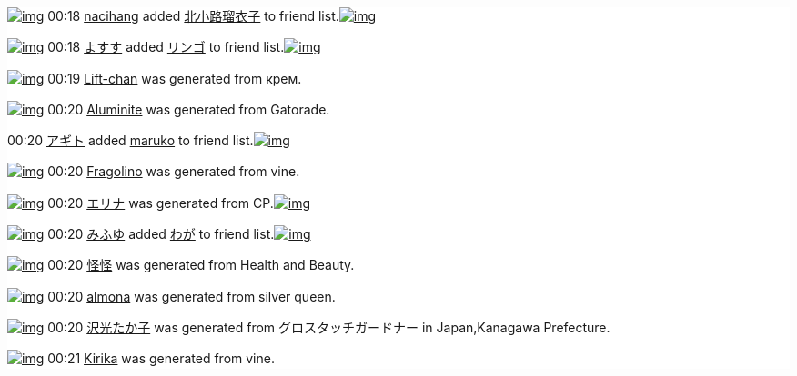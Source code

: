 [![img](http://img31.imageshack.us/img31/677/33rl.jpg)](http://www.barcodekanojo.com/user/288921/nacihang) 00:18 [nacihang](http://www.barcodekanojo.com/user/288921/nacihang) added [北小路瑠衣子](http://www.barcodekanojo.com/kanojo/5367/%E5%8C%97%E5%B0%8F%E8%B7%AF%E7%91%A0%E8%A1%A3%E5%AD%90) to friend list.[![img](http://img823.imageshack.us/img823/9171/6ea8.png)](http://www.barcodekanojo.com/kanojo/5367/%E5%8C%97%E5%B0%8F%E8%B7%AF%E7%91%A0%E8%A1%A3%E5%AD%90) 

[![img](http://img40.imageshack.us/img40/4366/mcgi.jpg)](http://www.barcodekanojo.com/user/399593/%E3%82%88%E3%81%99%E3%81%99) 00:18 [よすす](http://www.barcodekanojo.com/user/399593/%E3%82%88%E3%81%99%E3%81%99) added [リンゴ](http://www.barcodekanojo.com/kanojo/2487016/%E3%83%AA%E3%83%B3%E3%82%B4) to friend list.[![img](http://img15.imageshack.us/img15/2709/g9u7.png)](http://www.barcodekanojo.com/kanojo/2487016/%E3%83%AA%E3%83%B3%E3%82%B4) 

[![img](http://img51.imageshack.us/img51/5052/ci11.png)](http://www.barcodekanojo.com/kanojo/2554763/Lift-chan) 00:19 [Lift-chan](http://www.barcodekanojo.com/kanojo/2554763/Lift-chan) was generated from крем.

[![img](http://img842.imageshack.us/img842/9966/jkdt.png)](http://www.barcodekanojo.com/kanojo/2554764/Aluminite) 00:20 [Aluminite](http://www.barcodekanojo.com/kanojo/2554764/Aluminite) was generated from Gatorade.

00:20 [アギト](http://www.barcodekanojo.com/user/351887/%E3%82%A2%E3%82%AE%E3%83%88) added [maruko](http://www.barcodekanojo.com/kanojo/2376631/maruko) to friend list.[![img](http://img200.imageshack.us/img200/3646/rps8.png)](http://www.barcodekanojo.com/kanojo/2376631/maruko) 

[![img](http://img21.imageshack.us/img21/7628/1s7n.png)](http://www.barcodekanojo.com/kanojo/2554765/Fragolino) 00:20 [Fragolino](http://www.barcodekanojo.com/kanojo/2554765/Fragolino) was generated from vine.

[![img](http://img11.imageshack.us/img11/324/ylgf.png)](http://www.barcodekanojo.com/kanojo/2554766/%E3%82%A8%E3%83%AA%E3%83%8A) 00:20 [エリナ](http://www.barcodekanojo.com/kanojo/2554766/%E3%82%A8%E3%83%AA%E3%83%8A) was generated from CP.[![img](http://img6.imageshack.us/img6/2071/cj86.jpg)](http://www.barcodekanojo.com/product_images/barcode/5016160/1381504766/CP.jpg) 

[![img](http://img801.imageshack.us/img801/1825/okdu.jpg)](http://www.barcodekanojo.com/user/355695/%E3%81%BF%E3%81%B5%E3%82%86) 00:20 [みふゆ](http://www.barcodekanojo.com/user/355695/%E3%81%BF%E3%81%B5%E3%82%86) added [わが](http://www.barcodekanojo.com/kanojo/1679101/%E3%82%8F%E3%81%8C) to friend list.[![img](http://img9.imageshack.us/img9/6922/muec.png)](http://www.barcodekanojo.com/kanojo/1679101/%E3%82%8F%E3%81%8C) 

[![img](http://img42.imageshack.us/img42/4876/aypw.png)](http://www.barcodekanojo.com/kanojo/2554767/%E6%80%AA%E6%80%AA) 00:20 [怪怪](http://www.barcodekanojo.com/kanojo/2554767/%E6%80%AA%E6%80%AA) was generated from Health and Beauty.

[![img](http://img824.imageshack.us/img824/7131/os5n.png)](http://www.barcodekanojo.com/kanojo/2554768/almona) 00:20 [almona](http://www.barcodekanojo.com/kanojo/2554768/almona) was generated from silver queen.

[![img](http://img534.imageshack.us/img534/644/g3h8.png)](http://www.barcodekanojo.com/kanojo/2554769/%E6%B2%A2%E5%85%89%E3%81%9F%E3%81%8B%E5%AD%90) 00:20 [沢光たか子](http://www.barcodekanojo.com/kanojo/2554769/%E6%B2%A2%E5%85%89%E3%81%9F%E3%81%8B%E5%AD%90) was generated from グロスタッチガードナー in Japan,Kanagawa Prefecture.

[![img](http://img17.imageshack.us/img17/8049/1sql.png)](http://www.barcodekanojo.com/kanojo/2554770/Kirika) 00:21 [Kirika](http://www.barcodekanojo.com/kanojo/2554770/Kirika) was generated from vine.
